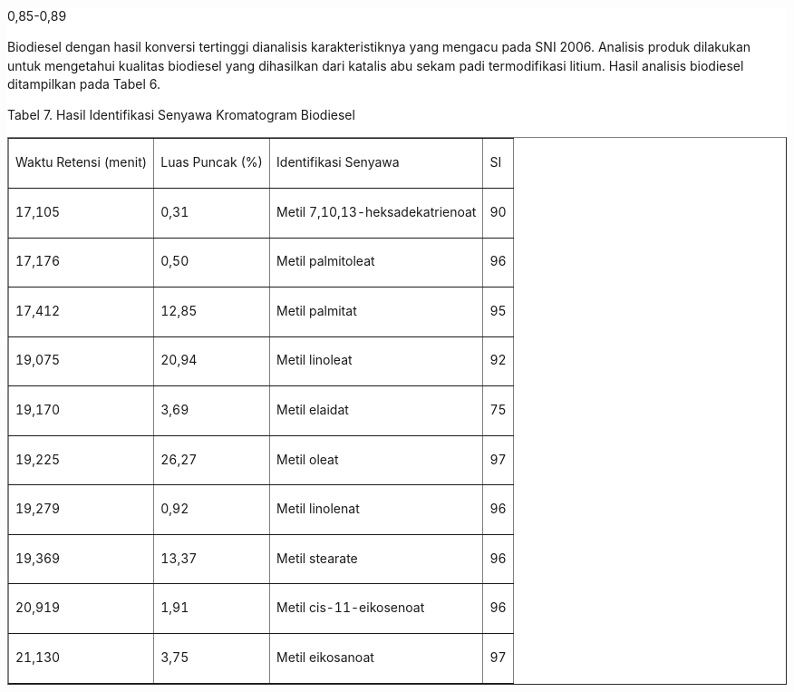 <p><span class="font5">0,85-0,89</span></p></td></tr>
</table>
<p><span class="font5">Biodiesel dengan hasil konversi tertinggi dianalisis karakteristiknya yang mengacu pada SNI 2006. Analisis produk dilakukan untuk mengetahui kualitas biodiesel yang dihasilkan dari katalis abu sekam padi termodifikasi litium. Hasil analisis biodiesel ditampilkan pada Tabel 6.</span></p>
<p><span class="font5">Tabel 7. Hasil Identifikasi Senyawa Kromatogram Biodiesel</span></p>
<table border="1">
<tr><td style="vertical-align:bottom;">
<p><span class="font5">Waktu Retensi (menit)</span></p></td><td style="vertical-align:middle;">
<p><span class="font5">Luas Puncak (%)</span></p></td><td style="vertical-align:middle;">
<p><span class="font5">Identifikasi Senyawa</span></p></td><td style="vertical-align:middle;">
<p><span class="font5">SI</span></p></td></tr>
<tr><td style="vertical-align:bottom;">
<p><span class="font5">17,105</span></p></td><td style="vertical-align:bottom;">
<p><span class="font5">0,31</span></p></td><td style="vertical-align:bottom;">
<p><span class="font5">Metil 7,10,13-heksadekatrienoat</span></p></td><td style="vertical-align:bottom;">
<p><span class="font5">90</span></p></td></tr>
<tr><td style="vertical-align:bottom;">
<p><span class="font5">17,176</span></p></td><td style="vertical-align:bottom;">
<p><span class="font5">0,50</span></p></td><td style="vertical-align:bottom;">
<p><span class="font5">Metil palmitoleat</span></p></td><td style="vertical-align:bottom;">
<p><span class="font5">96</span></p></td></tr>
<tr><td style="vertical-align:bottom;">
<p><span class="font5">17,412</span></p></td><td style="vertical-align:bottom;">
<p><span class="font5">12,85</span></p></td><td style="vertical-align:bottom;">
<p><span class="font5">Metil palmitat</span></p></td><td style="vertical-align:bottom;">
<p><span class="font5">95</span></p></td></tr>
<tr><td style="vertical-align:bottom;">
<p><span class="font5">19,075</span></p></td><td style="vertical-align:bottom;">
<p><span class="font5">20,94</span></p></td><td style="vertical-align:bottom;">
<p><span class="font5">Metil linoleat</span></p></td><td style="vertical-align:bottom;">
<p><span class="font5">92</span></p></td></tr>
<tr><td style="vertical-align:bottom;">
<p><span class="font5">19,170</span></p></td><td style="vertical-align:bottom;">
<p><span class="font5">3,69</span></p></td><td style="vertical-align:bottom;">
<p><span class="font5">Metil elaidat</span></p></td><td style="vertical-align:bottom;">
<p><span class="font5">75</span></p></td></tr>
<tr><td style="vertical-align:bottom;">
<p><span class="font5">19,225</span></p></td><td style="vertical-align:bottom;">
<p><span class="font5">26,27</span></p></td><td style="vertical-align:bottom;">
<p><span class="font5">Metil oleat</span></p></td><td style="vertical-align:bottom;">
<p><span class="font5">97</span></p></td></tr>
<tr><td style="vertical-align:bottom;">
<p><span class="font5">19,279</span></p></td><td style="vertical-align:bottom;">
<p><span class="font5">0,92</span></p></td><td style="vertical-align:bottom;">
<p><span class="font5">Metil linolenat</span></p></td><td style="vertical-align:bottom;">
<p><span class="font5">96</span></p></td></tr>
<tr><td style="vertical-align:bottom;">
<p><span class="font5">19,369</span></p></td><td style="vertical-align:bottom;">
<p><span class="font5">13,37</span></p></td><td style="vertical-align:bottom;">
<p><span class="font5">Metil stearate</span></p></td><td style="vertical-align:bottom;">
<p><span class="font5">96</span></p></td></tr>
<tr><td style="vertical-align:bottom;">
<p><span class="font5">20,919</span></p></td><td style="vertical-align:bottom;">
<p><span class="font5">1,91</span></p></td><td style="vertical-align:bottom;">
<p><span class="font5">Metil cis-11-eikosenoat</span></p></td><td style="vertical-align:bottom;">
<p><span class="font5">96</span></p></td></tr>
<tr><td style="vertical-align:bottom;">
<p><span class="font5">21,130</span></p></td><td style="vertical-align:bottom;">
<p><span class="font5">3,75</span></p></td><td style="vertical-align:bottom;">
<p><span class="font5">Metil eikosanoat</span></p></td><td style="vertical-align:bottom;">
<p><span class="font5">97</span></p></td></tr>